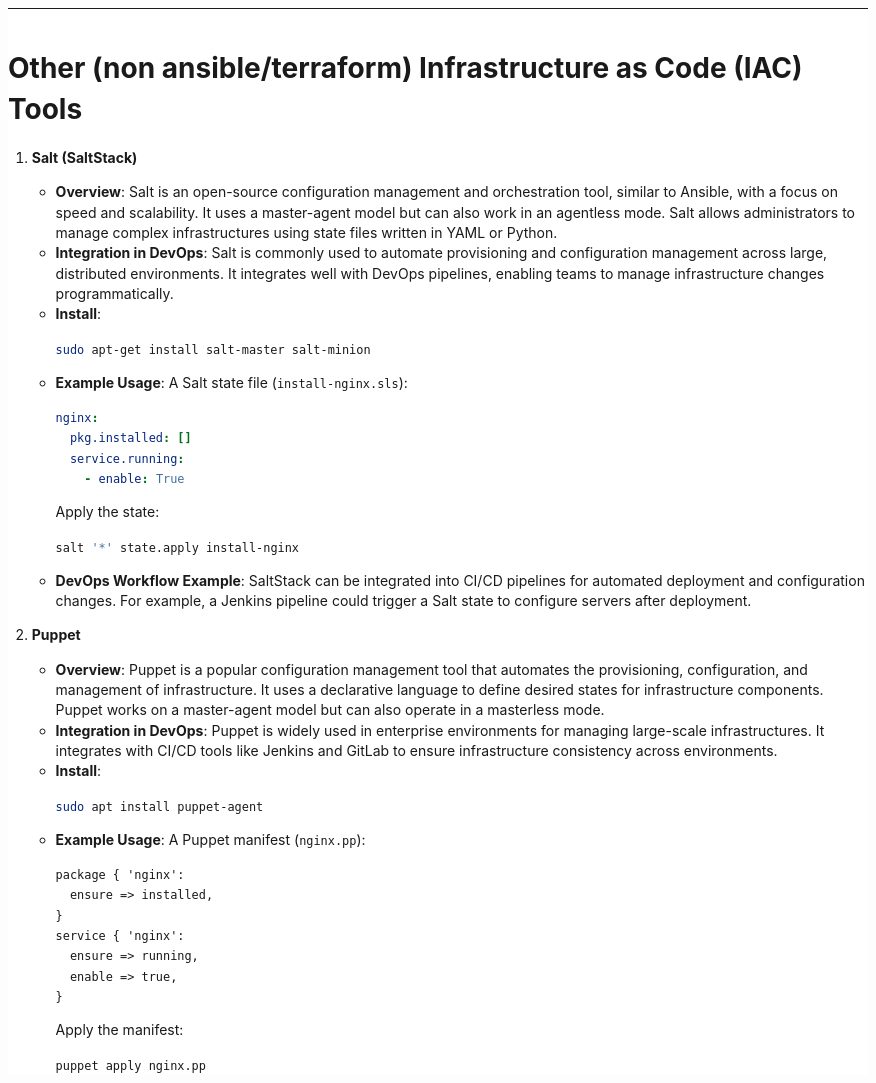 


---
# Other (non ansible/terraform) Infrastructure as Code (IAC) Tools

1. **Salt (SaltStack)**
   - **Overview**: Salt is an open-source configuration management and orchestration tool, similar to Ansible, with a focus on speed and scalability. It uses a master-agent model but can also work in an agentless mode. Salt allows administrators to manage complex infrastructures using state files written in YAML or Python.
   - **Integration in DevOps**: Salt is commonly used to automate provisioning and configuration management across large, distributed environments. It integrates well with DevOps pipelines, enabling teams to manage infrastructure changes programmatically.
   - **Install**:
     ```bash
     sudo apt-get install salt-master salt-minion
     ```
   - **Example Usage**:
     A Salt state file (`install-nginx.sls`):
     ```yaml
     nginx:
       pkg.installed: []
       service.running:
         - enable: True
     ```
     Apply the state:
     ```bash
     salt '*' state.apply install-nginx
     ```
   - **DevOps Workflow Example**: 
     SaltStack can be integrated into CI/CD pipelines for automated deployment and configuration changes. For example, a Jenkins pipeline could trigger a Salt state to configure servers after deployment.






2. **Puppet**
   - **Overview**: Puppet is a popular configuration management tool that automates the provisioning, configuration, and management of infrastructure. It uses a declarative language to define desired states for infrastructure components. Puppet works on a master-agent model but can also operate in a masterless mode.
   - **Integration in DevOps**: Puppet is widely used in enterprise environments for managing large-scale infrastructures. It integrates with CI/CD tools like Jenkins and GitLab to ensure infrastructure consistency across environments.
   - **Install**:
     ```bash
     sudo apt install puppet-agent
     ```
   - **Example Usage**:
     A Puppet manifest (`nginx.pp`):
     ```puppet
     package { 'nginx':
       ensure => installed,
     }
     service { 'nginx':
       ensure => running,
       enable => true,
     }
     ```
     Apply the manifest:
     ```bash
     puppet apply nginx.pp